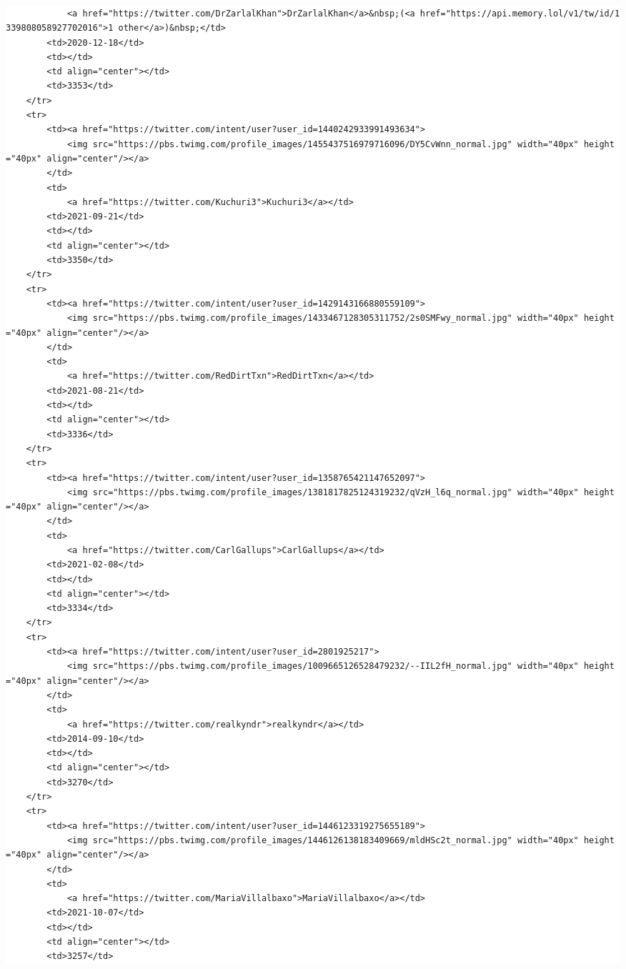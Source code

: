                 <a href="https://twitter.com/DrZarlalKhan">DrZarlalKhan</a>&nbsp;(<a href="https://api.memory.lol/v1/tw/id/1339808058927702016">1 other</a>)&nbsp;</td>
            <td>2020-12-18</td>
            <td></td>
            <td align="center"></td>
            <td>3353</td>
        </tr>
        <tr>
            <td><a href="https://twitter.com/intent/user?user_id=1440242933991493634">
                <img src="https://pbs.twimg.com/profile_images/1455437516979716096/DY5CvWnn_normal.jpg" width="40px" height="40px" align="center"/></a>
            </td>
            <td>
                <a href="https://twitter.com/Kuchuri3">Kuchuri3</a></td>
            <td>2021-09-21</td>
            <td></td>
            <td align="center"></td>
            <td>3350</td>
        </tr>
        <tr>
            <td><a href="https://twitter.com/intent/user?user_id=1429143166880559109">
                <img src="https://pbs.twimg.com/profile_images/1433467128305311752/2s0SMFwy_normal.jpg" width="40px" height="40px" align="center"/></a>
            </td>
            <td>
                <a href="https://twitter.com/RedDirtTxn">RedDirtTxn</a></td>
            <td>2021-08-21</td>
            <td></td>
            <td align="center"></td>
            <td>3336</td>
        </tr>
        <tr>
            <td><a href="https://twitter.com/intent/user?user_id=1358765421147652097">
                <img src="https://pbs.twimg.com/profile_images/1381817825124319232/qVzH_l6q_normal.jpg" width="40px" height="40px" align="center"/></a>
            </td>
            <td>
                <a href="https://twitter.com/CarlGallups">CarlGallups</a></td>
            <td>2021-02-08</td>
            <td></td>
            <td align="center"></td>
            <td>3334</td>
        </tr>
        <tr>
            <td><a href="https://twitter.com/intent/user?user_id=2801925217">
                <img src="https://pbs.twimg.com/profile_images/1009665126528479232/--IIL2fH_normal.jpg" width="40px" height="40px" align="center"/></a>
            </td>
            <td>
                <a href="https://twitter.com/realkyndr">realkyndr</a></td>
            <td>2014-09-10</td>
            <td></td>
            <td align="center"></td>
            <td>3270</td>
        </tr>
        <tr>
            <td><a href="https://twitter.com/intent/user?user_id=1446123319275655189">
                <img src="https://pbs.twimg.com/profile_images/1446126138183409669/mldHSc2t_normal.jpg" width="40px" height="40px" align="center"/></a>
            </td>
            <td>
                <a href="https://twitter.com/MariaVillalbaxo">MariaVillalbaxo</a></td>
            <td>2021-10-07</td>
            <td></td>
            <td align="center"></td>
            <td>3257</td>